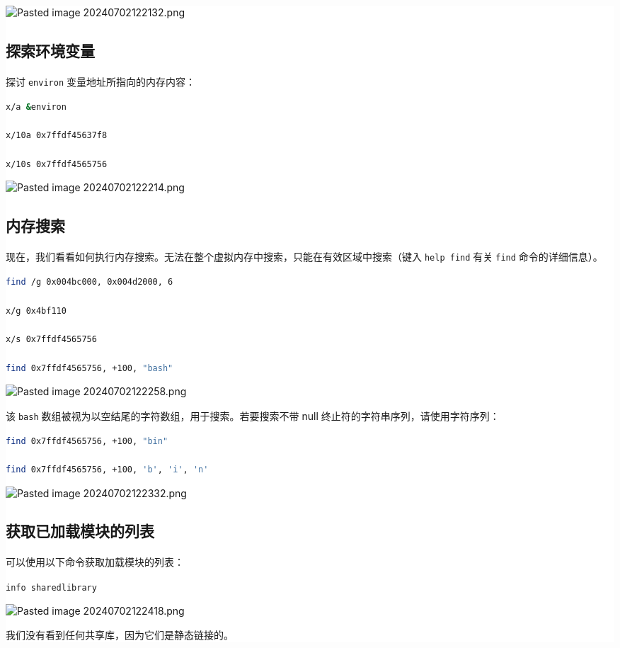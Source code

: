 
![Pasted image 20240702122132.png](/img/user/Linux/assert/Pasted%20image%2020240702122132.png)

## 探索环境变量

探讨 `environ` 变量地址所指向的内存内容：

```bash
x/a &environ

x/10a 0x7ffdf45637f8

x/10s 0x7ffdf4565756
```

![Pasted image 20240702122214.png](/img/user/Linux/assert/Pasted%20image%2020240702122214.png)

## 内存搜索

现在，我们看看如何执行内存搜索。无法在整个虚拟内存中搜索，只能在有效区域中搜索（键入 `help find` 有关 `find` 命令的详细信息）。

```bash
find /g 0x004bc000, 0x004d2000, 6

x/g 0x4bf110

x/s 0x7ffdf4565756

find 0x7ffdf4565756, +100, "bash"
```

![Pasted image 20240702122258.png](/img/user/Linux/assert/Pasted%20image%2020240702122258.png)

该 `bash` 数组被视为以空结尾的字符数组，用于搜索。若要搜索不带 null 终止符的字符串序列，请使用字符序列：

```bash
find 0x7ffdf4565756, +100, "bin"

find 0x7ffdf4565756, +100, 'b', 'i', 'n'
```

![Pasted image 20240702122332.png](/img/user/Linux/assert/Pasted%20image%2020240702122332.png)

## 获取已加载模块的列表

可以使用以下命令获取加载模块的列表：

```bash
info sharedlibrary
```

![Pasted image 20240702122418.png](/img/user/Linux/assert/Pasted%20image%2020240702122418.png)

我们没有看到任何共享库，因为它们是静态链接的。
